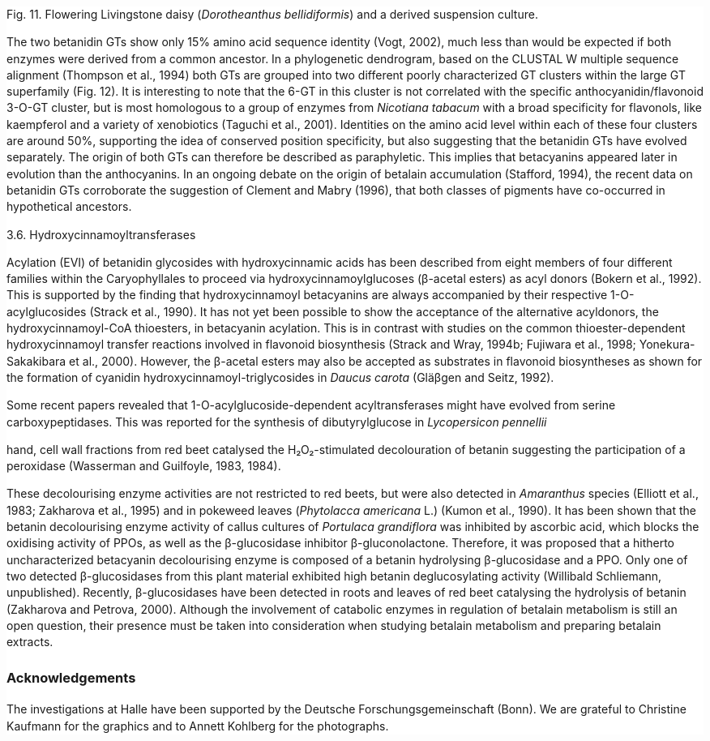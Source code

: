 Fig. 11. Flowering Livingstone daisy (*Dorotheanthus bellidiformis*) and a derived suspension culture.

The two betanidin GTs show only 15% amino acid sequence identity (Vogt, 2002), much less than would be expected if both enzymes were derived from a common ancestor. In a phylogenetic dendrogram, based on the CLUSTAL W multiple sequence alignment (Thompson et al., 1994) both GTs are grouped into two different poorly characterized GT clusters within the large GT superfamily (Fig. 12). It is interesting to note that the 6-GT in this cluster is not correlated with the specific anthocyanidin/flavonoid 3-O-GT cluster, but is most homologous to a group of enzymes from *Nicotiana tabacum* with a broad specificity for flavonols, like kaempferol and a variety of xenobiotics (Taguchi et al., 2001). Identities on the amino acid level within each of these four clusters are around 50%, supporting the idea of conserved position specificity, but also suggesting that the betanidin GTs have evolved separately. The origin of both GTs can therefore be described as paraphyletic. This implies that betacyanins appeared later in evolution than the anthocyanins. In an ongoing debate on the origin of betalain accumulation (Stafford, 1994), the recent data on betanidin GTs corroborate the suggestion of Clement and Mabry (1996), that both classes of pigments have co-occurred in hypothetical ancestors.

3.6. Hydroxycinnamoyltransferases

Acylation (EVI) of betanidin glycosides with hydroxycinnamic acids has been described from eight members of four different families within the Caryophyllales to proceed via hydroxycinnamoylglucoses (β-acetal esters) as acyl donors (Bokern et al., 1992). This is supported by the finding that hydroxycinnamoyl betacyanins are always accompanied by their respective 1-O-acylglucosides (Strack et al., 1990). It has not yet been possible to show the acceptance of the alternative acyldonors, the hydroxycinnamoyl-CoA thioesters, in betacyanin acylation. This is in contrast with studies on the common thioester-dependent hydroxycinnamoyl transfer reactions involved in flavonoid biosynthesis (Strack and Wray, 1994b; Fujiwara et al., 1998; Yonekura-Sakakibara et al., 2000). However, the β-acetal esters may also be accepted as substrates in flavonoid biosyntheses as shown for the formation of cyanidin hydroxycinnamoyl-triglycosides in *Daucus carota* (Gläβgen and Seitz, 1992).

Some recent papers revealed that 1-O-acylglucoside-dependent acyltransferases might have evolved from serine carboxypeptidases. This was reported for the synthesis of dibutyrylglucose in *Lycopersicon pennellii*

hand, cell wall fractions from red beet catalysed the H₂O₂-stimulated decolouration of betanin suggesting the participation of a peroxidase (Wasserman and Guilfoyle, 1983, 1984).

These decolourising enzyme activities are not restricted to red beets, but were also detected in *Amaranthus* species (Elliott et al., 1983; Zakharova et al., 1995) and in pokeweed leaves (*Phytolacca americana* L.) (Kumon et al., 1990). It has been shown that the betanin decolourising enzyme activity of callus cultures of *Portulaca grandiflora* was inhibited by ascorbic acid, which blocks the oxidising activity of PPOs, as well as the β-glucosidase inhibitor β-gluconolactone. Therefore, it was proposed that a hitherto uncharacterized betacyanin decolourising enzyme is composed of a betanin hydrolysing β-glucosidase and a PPO. Only one of two detected β-glucosidases from this plant material exhibited high betanin deglucosylating activity (Willibald Schliemann, unpublished). Recently, β-glucosidases have been detected in roots and leaves of red beet catalysing the hydrolysis of betanin (Zakharova and Petrova, 2000). Although the involvement of catabolic enzymes in regulation of betalain metabolism is still an open question, their presence must be taken into consideration when studying betalain metabolism and preparing betalain extracts.

### Acknowledgements

The investigations at Halle have been supported by the Deutsche Forschungsgemeinschaft (Bonn). We are grateful to Christine Kaufmann for the graphics and to Annett Kohlberg for the photographs.
